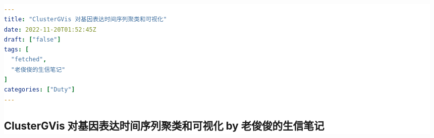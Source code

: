 ```yaml
---
title: "ClusterGVis 对基因表达时间序列聚类和可视化"
date: 2022-11-20T01:52:45Z
draft: ["false"]
tags: [
  "fetched",
  "老俊俊的生信笔记"
]
categories: ["Duty"]
---
```

ClusterGVis 对基因表达时间序列聚类和可视化 by 老俊俊的生信笔记
------